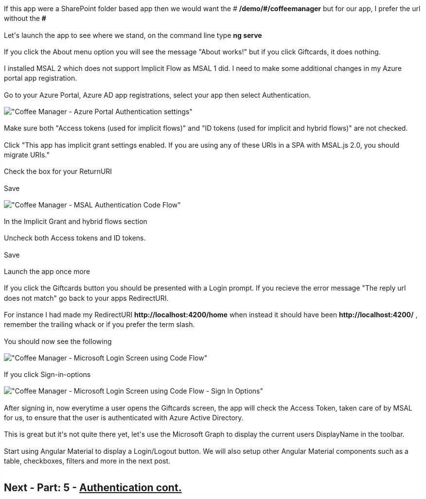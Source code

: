 If this app were a SharePoint folder based app then we would want the # **/demo/#/coffeemanager** but for our app, I prefer the url without the **#**

Let's launch the app to see where we stand, on the command line type **ng serve**

If you click the About menu option you will see the message "About works!"
but if you click Giftcards, it does nothing.

I installed MSAL 2 which does not support Implicit Flow as MSAL 1 did. I need to make some additional changes in my Azure portal app registration. 

Go to your Azure Portal, Azure AD app registrations, select your app then select Authentication.

 !["Coffee Manager - Azure Portal Authentication settings"](/images/tut/AzureImplicitFlow.png "Coffee Manager - Azure Portal Authentication settings")

 Make sure both "Access tokens (used for implicit flows)" and "ID tokens (used for implicit and hybrid flows)" are not checked.

Click "This app has implicit grant settings enabled. If you are using any of these URIs in a SPA with MSAL.js 2.0, you should migrate URIs."

 Check the box for your ReturnURI

 Save 

 !["Coffee Manager - MSAL Authentication Code Flow"](/images/tut/MSALAuthenticationCode.png "Coffee Manager - MSAL Authentication Code Flow")

 In the Implicit Grant and hybrid flows section

 Uncheck both Access tokens and ID tokens.

 Save 

Launch the app once more

If you click the Giftcards button you should be presented with a 
Login prompt. If you recieve the error message "The reply url does not match" go back to your apps RedirectURI. 

For instance I had made my RedirectURI **http://localhost:4200/home** when instead it should have been **http://localhost:4200/** , remember the trailing whack or if you prefer the term slash.

You should now see the following

 !["Coffee Manager - Microsoft Login Screen using Code Flow"](/images/tut/MicrosoftLogin-CodeFlow.png "Coffee Manager - Microsoft Login Screen using Code Flow")

If you click Sign-in-options

 !["Coffee Manager - Microsoft Login Screen using Code Flow - Sign In Options"](/images/tut/MicrosoftLogin-CodeFlow-SignIn-Options.png "Coffee Manager - Microsoft Login Screen using Code Flow - Sign In Options")

 After signing in, now everytime a user opens the Giftcards screen, the app will check the Access Token, taken care of by MSAL for us, to ensure that the user is authenticated with Azure Active Directory.

 This is great but it's not quite there yet, let's use the Microsoft Graph to display the current users DisplayName in the toolbar.
 
Start using Angular Material to display a Login/Logout button. We will also setup other Angular Material components such as a table, checkboxes, filters and more in the next post.

## Next - Part: 5 - [Authentication cont.](/post/sharepoint/angular/tutorials/coffeemanager/p5-authentication-cont/)
